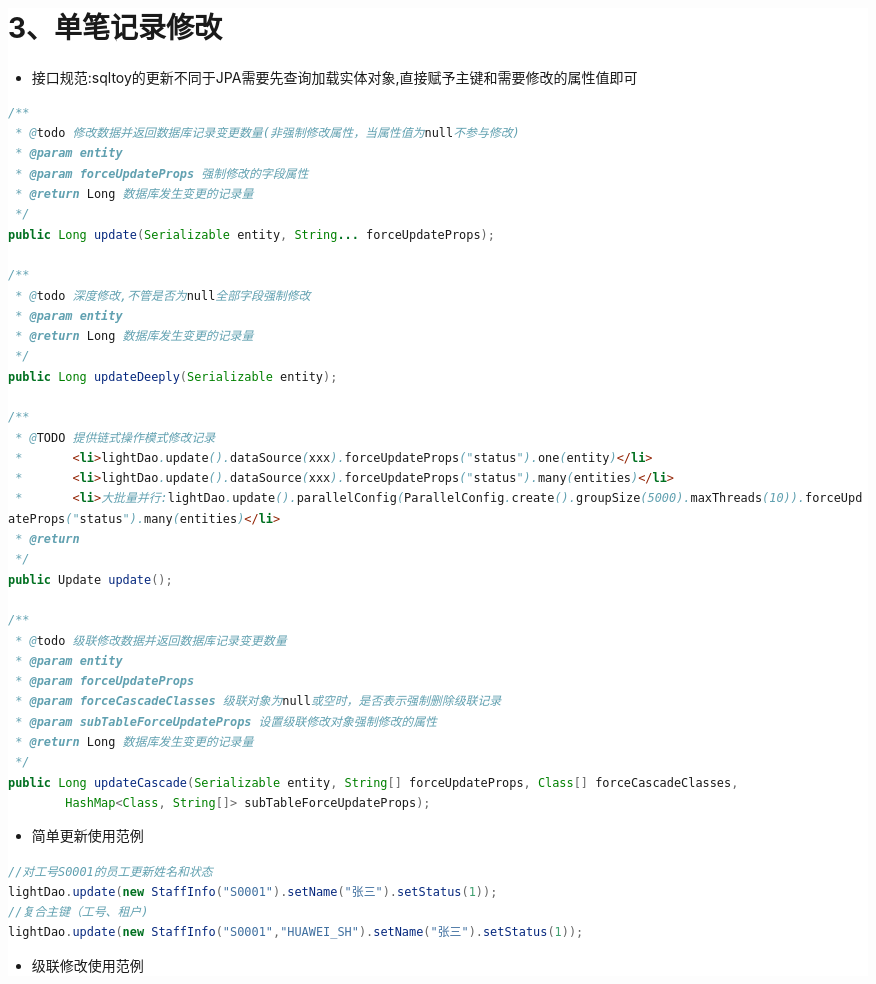 # 3、单笔记录修改

* 接口规范:sqltoy的更新不同于JPA需要先查询加载实体对象,直接赋予主键和需要修改的属性值即可

```java
/**
 * @todo 修改数据并返回数据库记录变更数量(非强制修改属性，当属性值为null不参与修改)
 * @param entity
 * @param forceUpdateProps 强制修改的字段属性
 * @return Long 数据库发生变更的记录量
 */
public Long update(Serializable entity, String... forceUpdateProps);

/**
 * @todo 深度修改,不管是否为null全部字段强制修改
 * @param entity
 * @return Long 数据库发生变更的记录量
 */
public Long updateDeeply(Serializable entity);

/**
 * @TODO 提供链式操作模式修改记录
 *       <li>lightDao.update().dataSource(xxx).forceUpdateProps("status").one(entity)</li>
 *       <li>lightDao.update().dataSource(xxx).forceUpdateProps("status").many(entities)</li>
 *       <li>大批量并行:lightDao.update().parallelConfig(ParallelConfig.create().groupSize(5000).maxThreads(10)).forceUpdateProps("status").many(entities)</li>
 * @return
 */
public Update update();

/**
 * @todo 级联修改数据并返回数据库记录变更数量
 * @param entity
 * @param forceUpdateProps
 * @param forceCascadeClasses 级联对象为null或空时，是否表示强制删除级联记录
 * @param subTableForceUpdateProps 设置级联修改对象强制修改的属性
 * @return Long 数据库发生变更的记录量
 */
public Long updateCascade(Serializable entity, String[] forceUpdateProps, Class[] forceCascadeClasses,
		HashMap<Class, String[]> subTableForceUpdateProps);
```

* 简单更新使用范例

```java
//对工号S0001的员工更新姓名和状态
lightDao.update(new StaffInfo("S0001").setName("张三").setStatus(1));
//复合主键（工号、租户)
lightDao.update(new StaffInfo("S0001","HUAWEI_SH").setName("张三").setStatus(1));
```

* 级联修改使用范例
